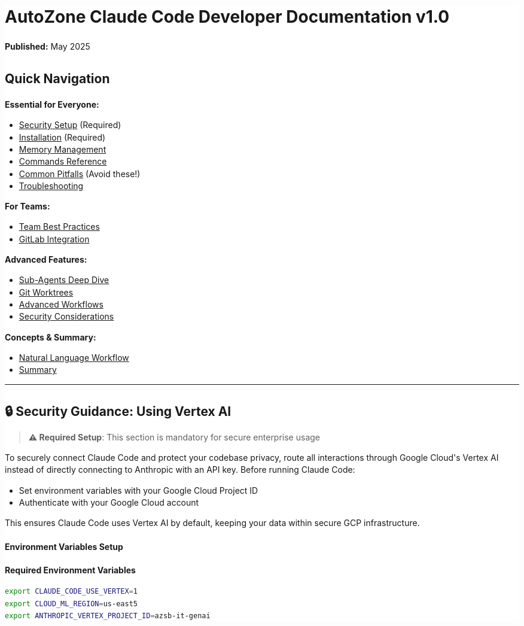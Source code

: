 # AutoZone Claude Code Developer Documentation v1.0

**Published:** May 2025

## Quick Navigation

**Essential for Everyone:**
- [Security Setup](#security-guidance-using-vertex-ai) (Required)
- [Installation](#installation) (Required)
- [Memory Management](#claude-code-memory-overview)
- [Commands Reference](#commands-reference-card)
- [Common Pitfalls](#common-pitfalls) (Avoid these!)
- [Troubleshooting](#troubleshooting)

**For Teams:**
- [Team Best Practices](#best-practices-using-claude-code-as-a-team)
- [GitLab Integration](#using-claude-code-cli-with-gitlab)

**Advanced Features:**
- [Sub-Agents Deep Dive](#understanding-claude-code-sub-agents)
- [Git Worktrees](#git-worktrees-and-claude-code-cli)
- [Advanced Workflows](#medium-to-large-development-workflows)
- [Security Considerations](#security-considerations)

**Concepts & Summary:**
- [Natural Language Workflow](#natural-language-workflow-with-claude-code)
- [Summary](#summary)

---

## 🔒 Security Guidance: Using Vertex AI

> **⚠️ Required Setup**: This section is mandatory for secure enterprise usage

To securely connect Claude Code and protect your codebase privacy, route all interactions through Google Cloud's Vertex AI instead of directly connecting to Anthropic with an API key. Before running Claude Code:

* Set environment variables with your Google Cloud Project ID
* Authenticate with your Google Cloud account

This ensures Claude Code uses Vertex AI by default, keeping your data within secure GCP infrastructure.

#### Environment Variables Setup

**Required Environment Variables**

```bash
export CLAUDE_CODE_USE_VERTEX=1
export CLOUD_ML_REGION=us-east5
export ANTHROPIC_VERTEX_PROJECT_ID=azsb-it-genai
```
